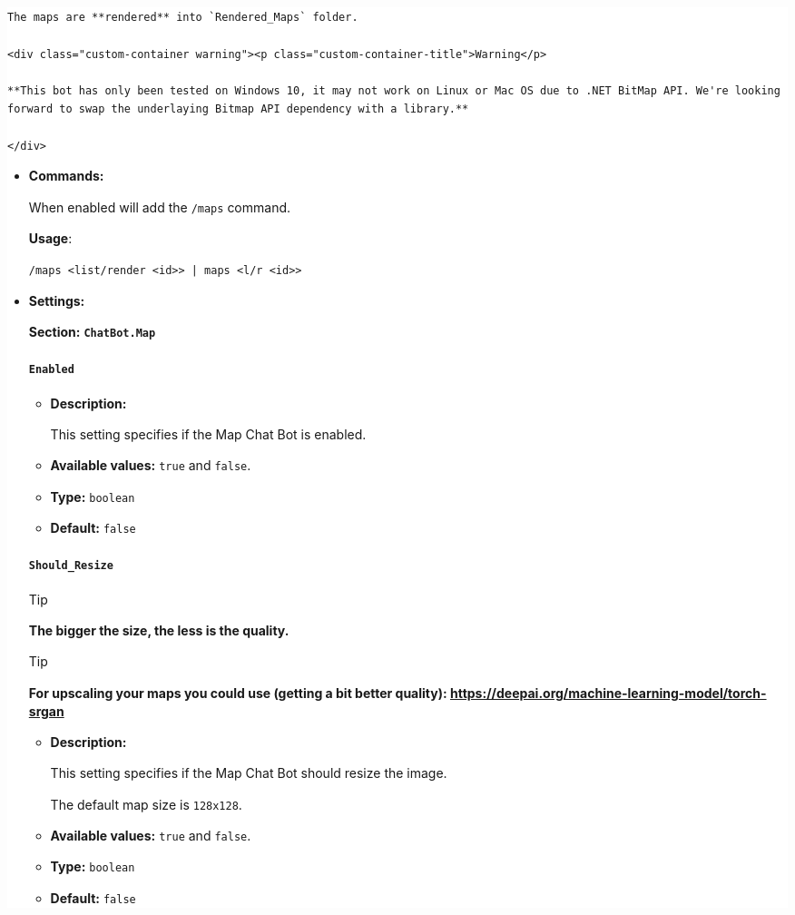     The maps are **rendered** into `Rendered_Maps` folder.

    <div class="custom-container warning"><p class="custom-container-title">Warning</p>

    **This bot has only been tested on Windows 10, it may not work on Linux or Mac OS due to .NET BitMap API. We're looking forward to swap the underlaying Bitmap API dependency with a library.**

    </div>

-   **Commands:**

    When enabled will add the `/maps` command.

    **Usage**:

    ```
    /maps <list/render <id>> | maps <l/r <id>>
    ```

-   **Settings:**

    **Section:** **`ChatBot.Map`**

    #### `Enabled`

    -   **Description:**

        This setting specifies if the Map Chat Bot is enabled.

    -   **Available values:** `true` and `false`.

    -   **Type:** `boolean`

    -   **Default:** `false`



    #### `Should_Resize`

    <div class="custom-container tip"><p class="custom-container-title">Tip</p>

    **The bigger the size, the less is the quality.**

    </div>

    <div class="custom-container tip"><p class="custom-container-title">Tip</p>

    **For upscaling your maps you could use (getting a bit better quality): https://deepai.org/machine-learning-model/torch-srgan**

    </div>

    -   **Description:**

        This setting specifies if the Map Chat Bot should resize the image.

        The default map size is `128x128`.

    -   **Available values:** `true` and `false`.

    -   **Type:** `boolean`

    -   **Default:** `false`
